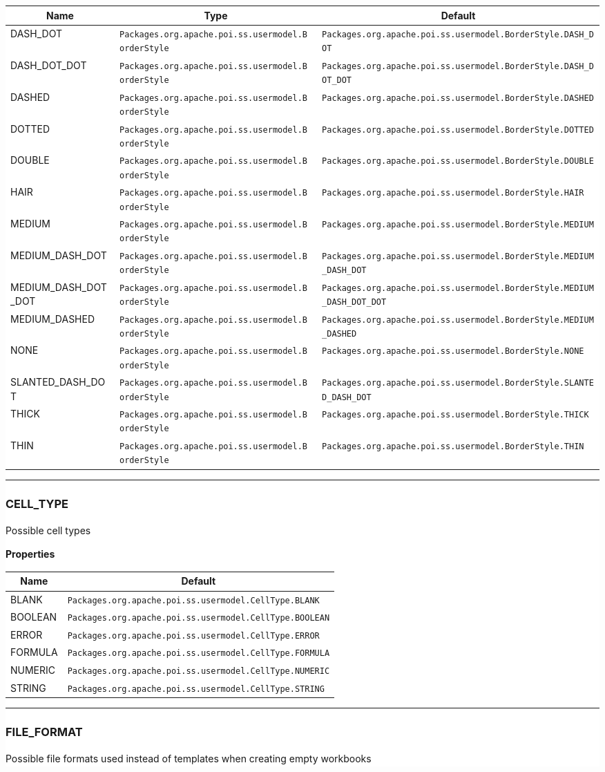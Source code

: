 | Name                   | Type                                               | Default                                                                |
| ---------------------- | -------------------------------------------------- | ---------------------------------------------------------------------- |
| DASH\_DOT              | `Packages.org.apache.poi.ss.usermodel.BorderStyle` | `Packages.org.apache.poi.ss.usermodel.BorderStyle.DASH_DOT`            |
| DASH\_DOT\_DOT         | `Packages.org.apache.poi.ss.usermodel.BorderStyle` | `Packages.org.apache.poi.ss.usermodel.BorderStyle.DASH_DOT_DOT`        |
| DASHED                 | `Packages.org.apache.poi.ss.usermodel.BorderStyle` | `Packages.org.apache.poi.ss.usermodel.BorderStyle.DASHED`              |
| DOTTED                 | `Packages.org.apache.poi.ss.usermodel.BorderStyle` | `Packages.org.apache.poi.ss.usermodel.BorderStyle.DOTTED`              |
| DOUBLE                 | `Packages.org.apache.poi.ss.usermodel.BorderStyle` | `Packages.org.apache.poi.ss.usermodel.BorderStyle.DOUBLE`              |
| HAIR                   | `Packages.org.apache.poi.ss.usermodel.BorderStyle` | `Packages.org.apache.poi.ss.usermodel.BorderStyle.HAIR`                |
| MEDIUM                 | `Packages.org.apache.poi.ss.usermodel.BorderStyle` | `Packages.org.apache.poi.ss.usermodel.BorderStyle.MEDIUM`              |
| MEDIUM\_DASH\_DOT      | `Packages.org.apache.poi.ss.usermodel.BorderStyle` | `Packages.org.apache.poi.ss.usermodel.BorderStyle.MEDIUM_DASH_DOT`     |
| MEDIUM\_DASH\_DOT\_DOT | `Packages.org.apache.poi.ss.usermodel.BorderStyle` | `Packages.org.apache.poi.ss.usermodel.BorderStyle.MEDIUM_DASH_DOT_DOT` |
| MEDIUM\_DASHED         | `Packages.org.apache.poi.ss.usermodel.BorderStyle` | `Packages.org.apache.poi.ss.usermodel.BorderStyle.MEDIUM_DASHED`       |
| NONE                   | `Packages.org.apache.poi.ss.usermodel.BorderStyle` | `Packages.org.apache.poi.ss.usermodel.BorderStyle.NONE`                |
| SLANTED\_DASH\_DOT     | `Packages.org.apache.poi.ss.usermodel.BorderStyle` | `Packages.org.apache.poi.ss.usermodel.BorderStyle.SLANTED_DASH_DOT`    |
| THICK                  | `Packages.org.apache.poi.ss.usermodel.BorderStyle` | `Packages.org.apache.poi.ss.usermodel.BorderStyle.THICK`               |
| THIN                   | `Packages.org.apache.poi.ss.usermodel.BorderStyle` | `Packages.org.apache.poi.ss.usermodel.BorderStyle.THIN`                |

***

### CELL\_TYPE

Possible cell types

**Properties**

| Name    | Default                                                 |
| ------- | ------------------------------------------------------- |
| BLANK   | `Packages.org.apache.poi.ss.usermodel.CellType.BLANK`   |
| BOOLEAN | `Packages.org.apache.poi.ss.usermodel.CellType.BOOLEAN` |
| ERROR   | `Packages.org.apache.poi.ss.usermodel.CellType.ERROR`   |
| FORMULA | `Packages.org.apache.poi.ss.usermodel.CellType.FORMULA` |
| NUMERIC | `Packages.org.apache.poi.ss.usermodel.CellType.NUMERIC` |
| STRING  | `Packages.org.apache.poi.ss.usermodel.CellType.STRING`  |

***

### FILE\_FORMAT

Possible file formats used instead of templates when creating empty workbooks
